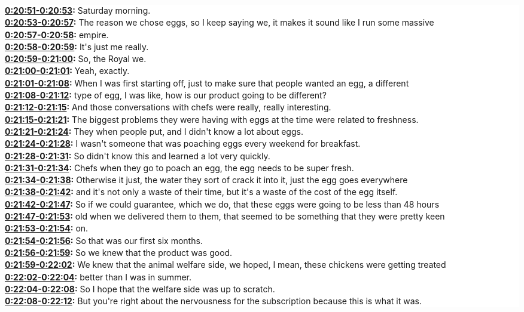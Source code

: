 **[0:20:51-0:20:53](https://www.agtechsowhat.com/agtechsowhatepisodes/2020/11/18/farming-eggs-the-startup-way-sarah-sivyer#t=0:20:51):**  Saturday morning.  
**[0:20:53-0:20:57](https://www.agtechsowhat.com/agtechsowhatepisodes/2020/11/18/farming-eggs-the-startup-way-sarah-sivyer#t=0:20:53):**  The reason we chose eggs, so I keep saying we, it makes it sound like I run some massive  
**[0:20:57-0:20:58](https://www.agtechsowhat.com/agtechsowhatepisodes/2020/11/18/farming-eggs-the-startup-way-sarah-sivyer#t=0:20:57):**  empire.  
**[0:20:58-0:20:59](https://www.agtechsowhat.com/agtechsowhatepisodes/2020/11/18/farming-eggs-the-startup-way-sarah-sivyer#t=0:20:58):**  It's just me really.  
**[0:20:59-0:21:00](https://www.agtechsowhat.com/agtechsowhatepisodes/2020/11/18/farming-eggs-the-startup-way-sarah-sivyer#t=0:20:59):**  So, the Royal we.  
**[0:21:00-0:21:01](https://www.agtechsowhat.com/agtechsowhatepisodes/2020/11/18/farming-eggs-the-startup-way-sarah-sivyer#t=0:21:00):**  Yeah, exactly.  
**[0:21:01-0:21:08](https://www.agtechsowhat.com/agtechsowhatepisodes/2020/11/18/farming-eggs-the-startup-way-sarah-sivyer#t=0:21:01):**  When I was first starting off, just to make sure that people wanted an egg, a different  
**[0:21:08-0:21:12](https://www.agtechsowhat.com/agtechsowhatepisodes/2020/11/18/farming-eggs-the-startup-way-sarah-sivyer#t=0:21:08):**  type of egg, I was like, how is our product going to be different?  
**[0:21:12-0:21:15](https://www.agtechsowhat.com/agtechsowhatepisodes/2020/11/18/farming-eggs-the-startup-way-sarah-sivyer#t=0:21:12):**  And those conversations with chefs were really, really interesting.  
**[0:21:15-0:21:21](https://www.agtechsowhat.com/agtechsowhatepisodes/2020/11/18/farming-eggs-the-startup-way-sarah-sivyer#t=0:21:15):**  The biggest problems they were having with eggs at the time were related to freshness.  
**[0:21:21-0:21:24](https://www.agtechsowhat.com/agtechsowhatepisodes/2020/11/18/farming-eggs-the-startup-way-sarah-sivyer#t=0:21:21):**  They when people put, and I didn't know a lot about eggs.  
**[0:21:24-0:21:28](https://www.agtechsowhat.com/agtechsowhatepisodes/2020/11/18/farming-eggs-the-startup-way-sarah-sivyer#t=0:21:24):**  I wasn't someone that was poaching eggs every weekend for breakfast.  
**[0:21:28-0:21:31](https://www.agtechsowhat.com/agtechsowhatepisodes/2020/11/18/farming-eggs-the-startup-way-sarah-sivyer#t=0:21:28):**  So didn't know this and learned a lot very quickly.  
**[0:21:31-0:21:34](https://www.agtechsowhat.com/agtechsowhatepisodes/2020/11/18/farming-eggs-the-startup-way-sarah-sivyer#t=0:21:31):**  Chefs when they go to poach an egg, the egg needs to be super fresh.  
**[0:21:34-0:21:38](https://www.agtechsowhat.com/agtechsowhatepisodes/2020/11/18/farming-eggs-the-startup-way-sarah-sivyer#t=0:21:34):**  Otherwise it just, the water they sort of crack it into it, just the egg goes everywhere  
**[0:21:38-0:21:42](https://www.agtechsowhat.com/agtechsowhatepisodes/2020/11/18/farming-eggs-the-startup-way-sarah-sivyer#t=0:21:38):**  and it's not only a waste of their time, but it's a waste of the cost of the egg itself.  
**[0:21:42-0:21:47](https://www.agtechsowhat.com/agtechsowhatepisodes/2020/11/18/farming-eggs-the-startup-way-sarah-sivyer#t=0:21:42):**  So if we could guarantee, which we do, that these eggs were going to be less than 48 hours  
**[0:21:47-0:21:53](https://www.agtechsowhat.com/agtechsowhatepisodes/2020/11/18/farming-eggs-the-startup-way-sarah-sivyer#t=0:21:47):**  old when we delivered them to them, that seemed to be something that they were pretty keen  
**[0:21:53-0:21:54](https://www.agtechsowhat.com/agtechsowhatepisodes/2020/11/18/farming-eggs-the-startup-way-sarah-sivyer#t=0:21:53):**  on.  
**[0:21:54-0:21:56](https://www.agtechsowhat.com/agtechsowhatepisodes/2020/11/18/farming-eggs-the-startup-way-sarah-sivyer#t=0:21:54):**  So that was our first six months.  
**[0:21:56-0:21:59](https://www.agtechsowhat.com/agtechsowhatepisodes/2020/11/18/farming-eggs-the-startup-way-sarah-sivyer#t=0:21:56):**  So we knew that the product was good.  
**[0:21:59-0:22:02](https://www.agtechsowhat.com/agtechsowhatepisodes/2020/11/18/farming-eggs-the-startup-way-sarah-sivyer#t=0:21:59):**  We knew that the animal welfare side, we hoped, I mean, these chickens were getting treated  
**[0:22:02-0:22:04](https://www.agtechsowhat.com/agtechsowhatepisodes/2020/11/18/farming-eggs-the-startup-way-sarah-sivyer#t=0:22:02):**  better than I was in summer.  
**[0:22:04-0:22:08](https://www.agtechsowhat.com/agtechsowhatepisodes/2020/11/18/farming-eggs-the-startup-way-sarah-sivyer#t=0:22:04):**  So I hope that the welfare side was up to scratch.  
**[0:22:08-0:22:12](https://www.agtechsowhat.com/agtechsowhatepisodes/2020/11/18/farming-eggs-the-startup-way-sarah-sivyer#t=0:22:08):**  But you're right about the nervousness for the subscription because this is what it was.  